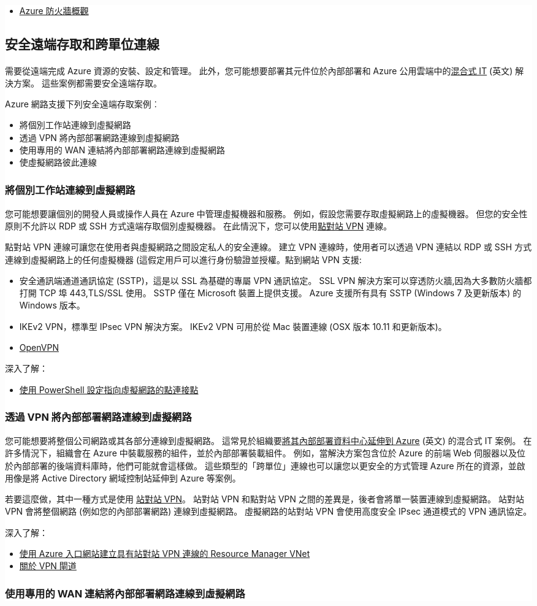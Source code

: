 * [Azure 防火牆概觀](/azure/firewall/overview)

## <a name="secure-remote-access-and-cross-premises-connectivity"></a>安全遠端存取和跨單位連線

需要從遠端完成 Azure 資源的安裝、設定和管理。 此外，您可能想要部署其元件位於內部部署和 Azure 公用雲端中的[混合式 IT](https://social.technet.microsoft.com/wiki/contents/articles/18120.hybrid-cloud-infrastructure-design-considerations.aspx) \(英文\) 解決方案。 這些案例都需要安全遠端存取。

Azure 網路支援下列安全遠端存取案例︰

* 將個別工作站連線到虛擬網路
* 透過 VPN 將內部部署網路連線到虛擬網路
* 使用專用的 WAN 連結將內部部署網路連線到虛擬網路
* 使虛擬網路彼此連線

### <a name="connect-individual-workstations-to-a-virtual-network"></a>將個別工作站連線到虛擬網路

您可能想要讓個別的開發人員或操作人員在 Azure 中管理虛擬機器和服務。 例如，假設您需要存取虛擬網路上的虛擬機器。 但您的安全性原則不允許以 RDP 或 SSH 方式遠端存取個別虛擬機器。 在此情況下，您可以使用[點對站 VPN](../../vpn-gateway/point-to-site-about.md) 連線。

點對站 VPN 連線可讓您在使用者與虛擬網路之間設定私人的安全連線。 建立 VPN 連線時，使用者可以透過 VPN 連結以 RDP 或 SSH 方式連線到虛擬網路上的任何虛擬機器 (這假定用戶可以進行身份驗證並授權。點到網站 VPN 支援:

* 安全通訊端通道通訊協定 (SSTP)，這是以 SSL 為基礎的專屬 VPN 通訊協定。 SSL VPN 解決方案可以穿透防火牆,因為大多數防火牆都打開 TCP 埠 443,TLS/SSL 使用。 SSTP 僅在 Microsoft 裝置上提供支援。 Azure 支援所有具有 SSTP (Windows 7 及更新版本) 的 Windows 版本。

* IKEv2 VPN，標準型 IPsec VPN 解決方案。 IKEv2 VPN 可用於從 Mac 裝置連線 (OSX 版本 10.11 和更新版本)。

* [OpenVPN](https://azure.microsoft.com/updates/openvpn-support-for-azure-vpn-gateways/)

深入了解：

* [使用 PowerShell 設定指向虛擬網路的點連接點](../../vpn-gateway/vpn-gateway-howto-point-to-site-rm-ps.md)

### <a name="connect-your-on-premises-network-to-a-virtual-network-with-a-vpn"></a>透過 VPN 將內部部署網路連線到虛擬網路

您可能想要將整個公司網路或其各部分連線到虛擬網路。 這常見於組織要[將其內部部署資料中心延伸到 Azure](https://gallery.technet.microsoft.com/Datacenter-extension-687b1d84) \(英文\) 的混合式 IT 案例。 在許多情況下，組織會在 Azure 中裝載服務的組件，並於內部部署裝載組件。 例如，當解決方案包含位於 Azure 的前端 Web 伺服器以及位於內部部署的後端資料庫時，他們可能就會這樣做。 這些類型的「跨單位」連線也可以讓您以更安全的方式管理 Azure 所在的資源，並啟用像是將 Active Directory 網域控制站延伸到 Azure 等案例。

若要這麼做，其中一種方式是使用 [站對站 VPN](https://www.techopedia.com/definition/30747/site-to-site-vpn)。 站對站 VPN 和點對站 VPN 之間的差異是，後者會將單一裝置連線到虛擬網路。 站對站 VPN 會將整個網路 (例如您的內部部署網路) 連線到虛擬網路。 虛擬網路的站對站 VPN 會使用高度安全 IPsec 通道模式的 VPN 通訊協定。

深入了解：

* [使用 Azure 入口網站建立具有站對站 VPN 連線的 Resource Manager VNet](../../vpn-gateway/vpn-gateway-howto-site-to-site-resource-manager-portal.md)
* [關於 VPN 閘道](../../vpn-gateway/vpn-gateway-about-vpngateways.md)

### <a name="connect-your-on-premises-network-to-a-virtual-network-with-a-dedicated-wan-link"></a>使用專用的 WAN 連結將內部部署網路連線到虛擬網路
